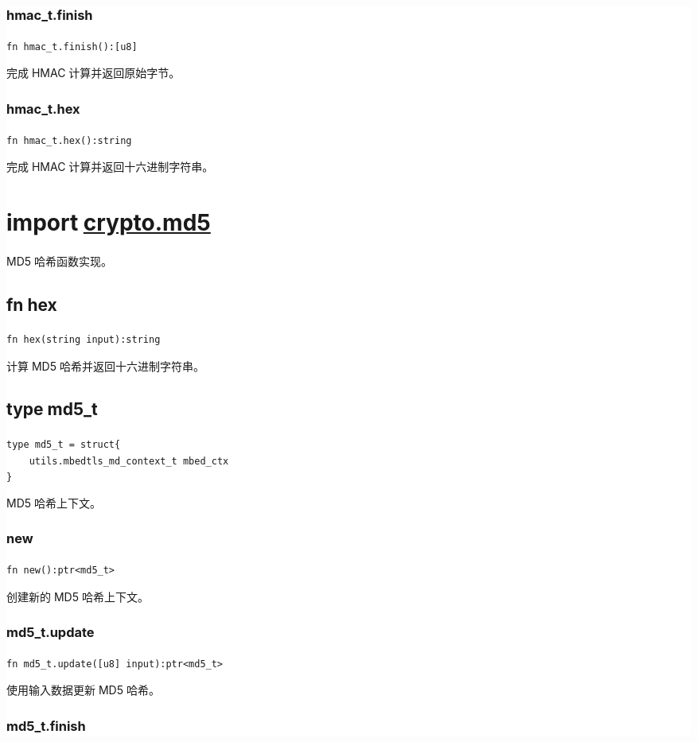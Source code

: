 ### hmac_t.finish

```
fn hmac_t.finish():[u8]
```

完成 HMAC 计算并返回原始字节。

### hmac_t.hex

```
fn hmac_t.hex():string
```

完成 HMAC 计算并返回十六进制字符串。

# import [crypto.md5](https://github.com/nature-lang/nature/tree/master/std/crypto/md5.n)

MD5 哈希函数实现。

## fn hex

```
fn hex(string input):string
```

计算 MD5 哈希并返回十六进制字符串。

## type md5_t

```
type md5_t = struct{
    utils.mbedtls_md_context_t mbed_ctx
}
```

MD5 哈希上下文。

### new

```
fn new():ptr<md5_t>
```

创建新的 MD5 哈希上下文。

### md5_t.update

```
fn md5_t.update([u8] input):ptr<md5_t>
```

使用输入数据更新 MD5 哈希。

### md5_t.finish
